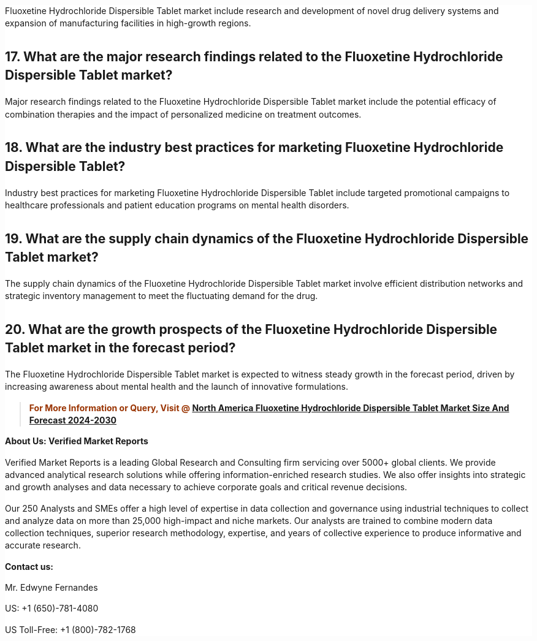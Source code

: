 Fluoxetine Hydrochloride Dispersible Tablet market include research and development of novel drug delivery systems and expansion of manufacturing facilities in high-growth regions.</p><h2>17. What are the major research findings related to the Fluoxetine Hydrochloride Dispersible Tablet market?</div><div></h2><p>Major research findings related to the Fluoxetine Hydrochloride Dispersible Tablet market include the potential efficacy of combination therapies and the impact of personalized medicine on treatment outcomes.</p><h2>18. What are the industry best practices for marketing Fluoxetine Hydrochloride Dispersible Tablet?</div><div></h2><p>Industry best practices for marketing Fluoxetine Hydrochloride Dispersible Tablet include targeted promotional campaigns to healthcare professionals and patient education programs on mental health disorders.</p><h2>19. What are the supply chain dynamics of the Fluoxetine Hydrochloride Dispersible Tablet market?</div><div></h2><p>The supply chain dynamics of the Fluoxetine Hydrochloride Dispersible Tablet market involve efficient distribution networks and strategic inventory management to meet the fluctuating demand for the drug.</p><h2>20. What are the growth prospects of the Fluoxetine Hydrochloride Dispersible Tablet market in the forecast period?</div><div></h2><p>The Fluoxetine Hydrochloride Dispersible Tablet market is expected to witness steady growth in the forecast period, driven by increasing awareness about mental health and the launch of innovative formulations.</p></body></html></p><blockquote><p><span style="color: #993300;"><strong>For More Information or Query, Visit @ <a href="https://www.verifiedmarketreports.com/product/fluoxetine-hydrochloride-dispersible-tablet-market/">North America Fluoxetine Hydrochloride Dispersible Tablet Market Size And Forecast 2024-2030</a></strong></span></p></blockquote><p><strong>About Us: Verified Market Reports</strong></p><p>Verified Market Reports is a leading Global Research and Consulting firm servicing over 5000+ global clients. We provide advanced analytical research solutions while offering information-enriched research studies. We also offer insights into strategic and growth analyses and data necessary to achieve corporate goals and critical revenue decisions.</p><p>Our 250 Analysts and SMEs offer a high level of expertise in data collection and governance using industrial techniques to collect and analyze data on more than 25,000 high-impact and niche markets. Our analysts are trained to combine modern data collection techniques, superior research methodology, expertise, and years of collective experience to produce informative and accurate research.</p><p><strong>Contact us:</strong></p><p>Mr. Edwyne Fernandes</p><p>US: +1 (650)-781-4080</p><p>US Toll-Free: +1 (800)-782-1768</p>
